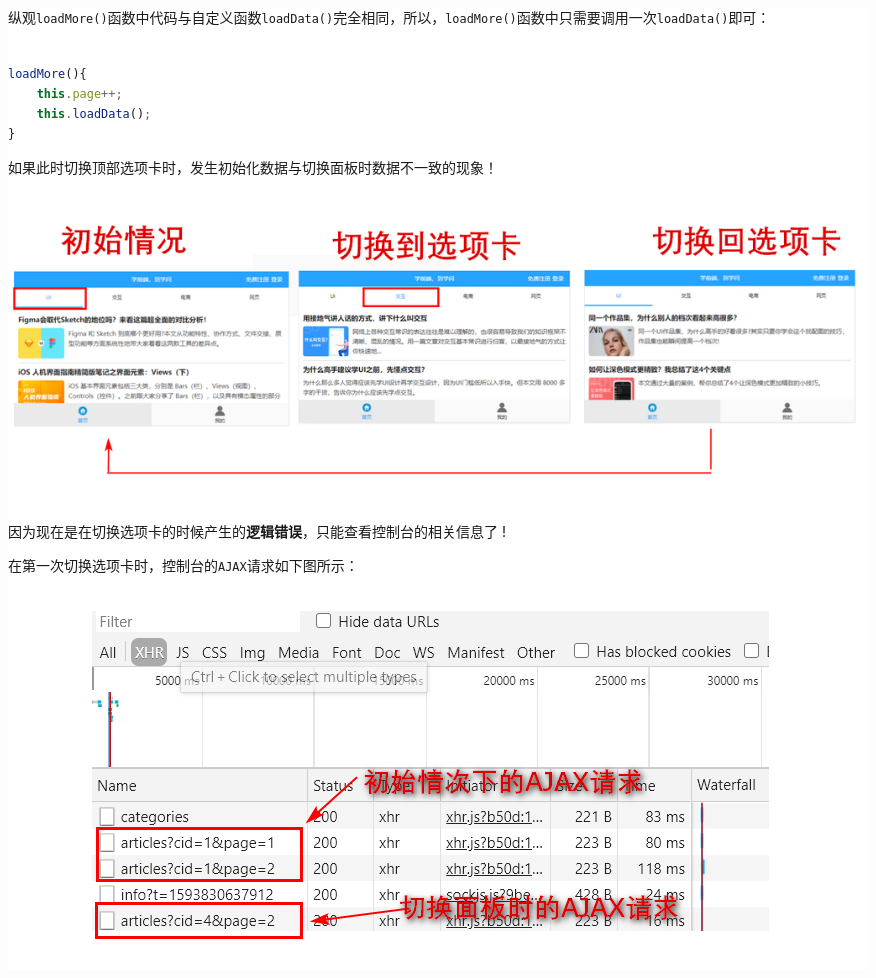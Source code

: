  纵观`loadMore()`函数中代码与自定义函数`loadData()`完全相同，所以，`loadMore()`函数中只需要调用一次`loadData()`即可：

```javascript

loadMore(){
    this.page++;
    this.loadData();
}

```

如果此时切换顶部选项卡时，发生初始化数据与切换面板时数据不一致的现象！

![image-20200704104229327](assets/image-20200704104229327.png)

因为现在是在切换选项卡的时候产生的**逻辑错误**，只能查看控制台的相关信息了 !

在第一次切换选项卡时，控制台的`AJAX`请求如下图所示：

![image-20200704104742527](assets/image-20200704104742527.png)
